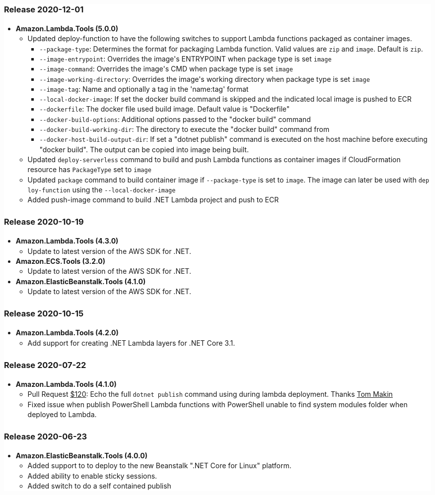### Release 2020-12-01
* **Amazon.Lambda.Tools (5.0.0)**
  * Updated deploy-function to have the following switches to support Lambda functions packaged as container images.
    * `--package-type`: Determines the format for packaging Lambda function. Valid values are `zip` and `image`. Default is `zip`.
    * `--image-entrypoint`: Overrides the image's ENTRYPOINT when package type is set `image`
    * `--image-command`: Overrides the image's CMD when package type is set `image`
    * `--image-working-directory`: Overrides the image's working directory when package type is set `image`
    * `--image-tag`: Name and optionally a tag in the 'name:tag' format
    * `--local-docker-image`: If set the docker build command is skipped and the indicated local image is pushed to ECR
    * `--dockerfile`: The docker file used build image. Default value is "Dockerfile"
    * `--docker-build-options`: Additional options passed to the "docker build" command
    * `--docker-build-working-dir`: The directory to execute the "docker build" command from
    * `--docker-host-build-output-dir`: If set a "dotnet publish" command is executed on the host machine before executing "docker build". The output can be copied into image being built.
  * Updated `deploy-serverless` command to build and push Lambda functions as container images if CloudFormation resource has `PackageType` set to `image`
  * Updated `package` command to build container image if `--package-type` is set to `image`. The image can later be used with `deploy-function` using the `--local-docker-image`
  * Added push-image command to build .NET Lambda project and push to ECR

### Release 2020-10-19
* **Amazon.Lambda.Tools (4.3.0)**
  * Update to latest version of the AWS SDK for .NET.
* **Amazon.ECS.Tools (3.2.0)**
  * Update to latest version of the AWS SDK for .NET.
* **Amazon.ElasticBeanstalk.Tools (4.1.0)**
  * Update to latest version of the AWS SDK for .NET.

### Release 2020-10-15
* **Amazon.Lambda.Tools (4.2.0)**
  * Add support for creating .NET Lambda layers for .NET Core 3.1.

### Release 2020-07-22
* **Amazon.Lambda.Tools (4.1.0)**
  * Pull Request [$120](https://github.com/aws/aws-extensions-for-dotnet-cli/pull/120): Echo the full `dotnet publish` command using during lambda deployment. Thanks [Tom Makin](https://github.com/tmakin)
  * Fixed issue when publish PowerShell Lambda functions with PowerShell unable to find system modules folder when deployed to Lambda.

### Release 2020-06-23
* **Amazon.ElasticBeanstalk.Tools (4.0.0)**
  * Added support to to deploy to the new Beanstalk ".NET Core for Linux" platform.
  * Added ability to enable sticky sessions.
  * Added switch to do a self contained publish
